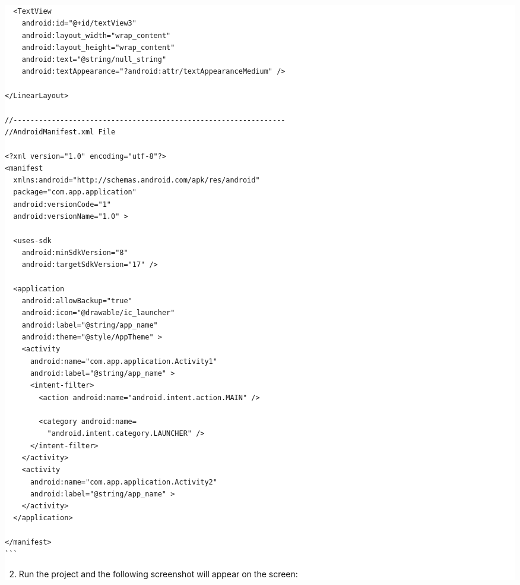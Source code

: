       <TextView
        android:id="@+id/textView3"
        android:layout_width="wrap_content"
        android:layout_height="wrap_content"
        android:text="@string/null_string"
        android:textAppearance="?android:attr/textAppearanceMedium" />

    </LinearLayout>

    //----------------------------------------------------------------
    //AndroidManifest.xml File

    <?xml version="1.0" encoding="utf-8"?>
    <manifest
      xmlns:android="http://schemas.android.com/apk/res/android"
      package="com.app.application"
      android:versionCode="1"
      android:versionName="1.0" >

      <uses-sdk
        android:minSdkVersion="8"
        android:targetSdkVersion="17" />

      <application
        android:allowBackup="true"
        android:icon="@drawable/ic_launcher"
        android:label="@string/app_name"
        android:theme="@style/AppTheme" >
        <activity
          android:name="com.app.application.Activity1"
          android:label="@string/app_name" >
          <intent-filter>
            <action android:name="android.intent.action.MAIN" />

            <category android:name=
              "android.intent.category.LAUNCHER" />
          </intent-filter>
        </activity>
        <activity
          android:name="com.app.application.Activity2"
          android:label="@string/app_name" >
        </activity>
      </application>

    </manifest>
    ```

2.  Run the project and the following screenshot will appear on the screen:
